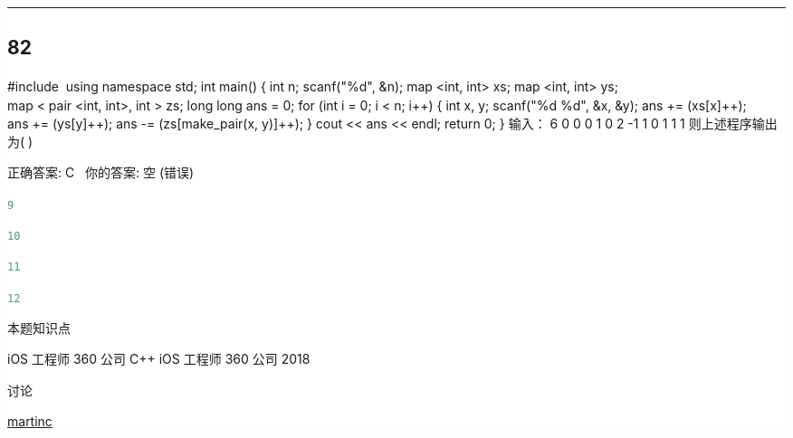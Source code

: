 * * *

## 82

#include  <bits>using namespace std;
int main() {
int n;
scanf("%d", &n);
map <int, int> xs;
map <int, int> ys;
map < pair <int, int>, int > zs;
long long ans = 0;
for (int i = 0; i < n; i++) {
int x, y;
scanf("%d %d", &x, &y);
ans += (xs[x]++);
ans += (ys[y]++);
ans -= (zs[make_pair(x, y)]++);
}
cout << ans << endl;
return 0;
}
输入：
6
0 0
0 1
0 2
-1 1
0 1
1 1
则上述程序输出为( )

正确答案: C   你的答案: 空 (错误)

```cpp
9
```

```cpp
10
```

```cpp
11
```

```cpp
12
```

本题知识点

iOS 工程师 360 公司 C++ iOS 工程师 360 公司 2018

讨论

[martinc](https://www.nowcoder.com/profile/725311800)
